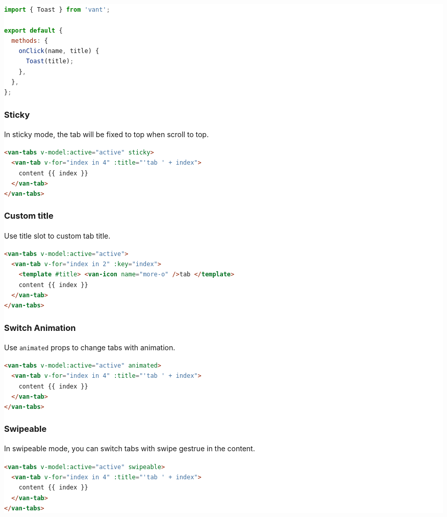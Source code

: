 ```js
import { Toast } from 'vant';

export default {
  methods: {
    onClick(name, title) {
      Toast(title);
    },
  },
};
```

### Sticky

In sticky mode, the tab will be fixed to top when scroll to top.

```html
<van-tabs v-model:active="active" sticky>
  <van-tab v-for="index in 4" :title="'tab ' + index">
    content {{ index }}
  </van-tab>
</van-tabs>
```

### Custom title

Use title slot to custom tab title.

```html
<van-tabs v-model:active="active">
  <van-tab v-for="index in 2" :key="index">
    <template #title> <van-icon name="more-o" />tab </template>
    content {{ index }}
  </van-tab>
</van-tabs>
```

### Switch Animation

Use `animated` props to change tabs with animation.

```html
<van-tabs v-model:active="active" animated>
  <van-tab v-for="index in 4" :title="'tab ' + index">
    content {{ index }}
  </van-tab>
</van-tabs>
```

### Swipeable

In swipeable mode, you can switch tabs with swipe gestrue in the content.

```html
<van-tabs v-model:active="active" swipeable>
  <van-tab v-for="index in 4" :title="'tab ' + index">
    content {{ index }}
  </van-tab>
</van-tabs>
```
